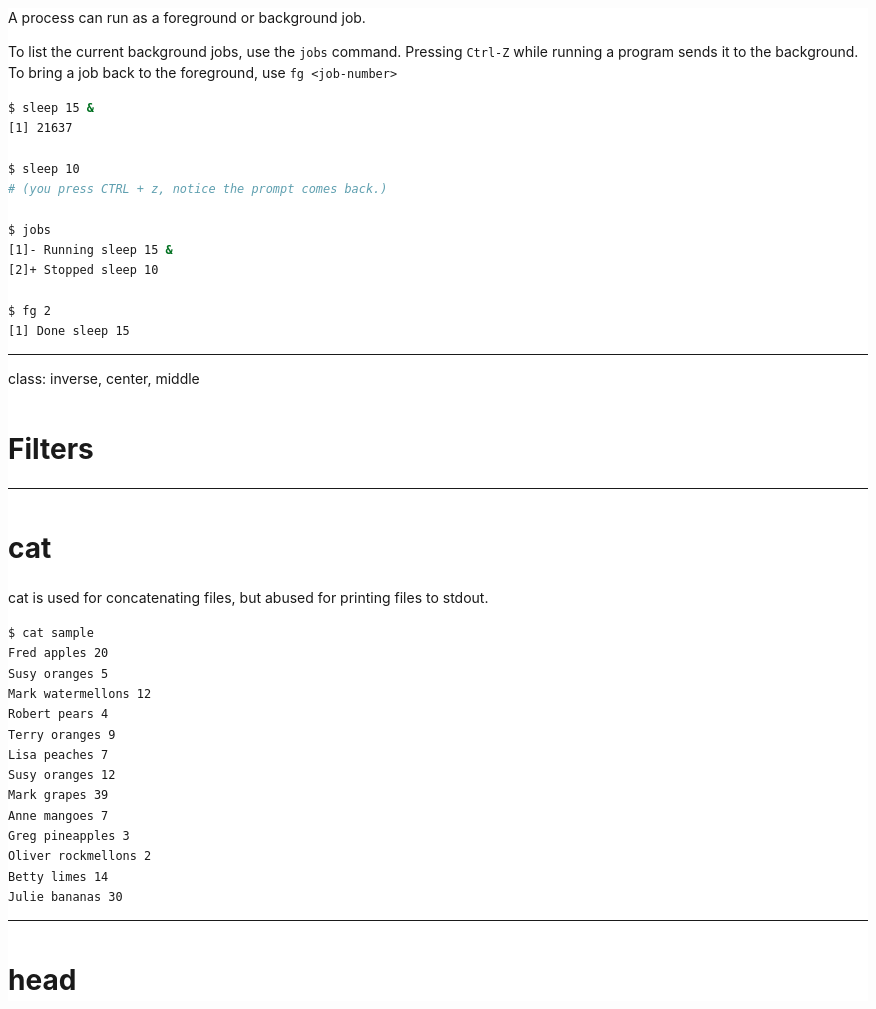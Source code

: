 A process can run as a foreground or background job.

To list the current background jobs, use the `jobs` command. Pressing `Ctrl-Z`
while running a program sends it to the background. To bring a job back to the
foreground, use `fg <job-number>`

```bash
$ sleep 15 &
[1] 21637

$ sleep 10
# (you press CTRL + z, notice the prompt comes back.)

$ jobs
[1]- Running sleep 15 &
[2]+ Stopped sleep 10

$ fg 2
[1] Done sleep 15
```

---

class: inverse, center, middle

# Filters

---

# cat

cat is used for concatenating files, but abused for printing files to stdout.

```bash
$ cat sample
Fred apples 20
Susy oranges 5
Mark watermellons 12
Robert pears 4
Terry oranges 9
Lisa peaches 7
Susy oranges 12
Mark grapes 39
Anne mangoes 7
Greg pineapples 3
Oliver rockmellons 2
Betty limes 14
Julie bananas 30
```

---

# head
